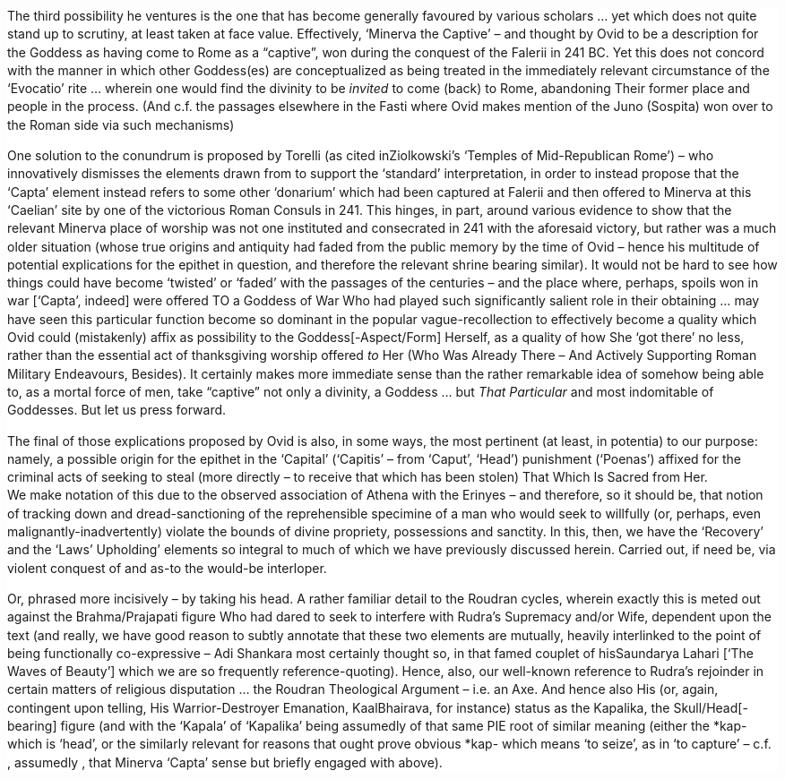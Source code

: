 The third possibility he ventures is the one that has become generally favoured by various scholars … yet which does not quite stand up to scrutiny, at least taken at face value. Effectively, ‘Minerva the Captive’ – and thought by Ovid to be a description for the Goddess as having come to Rome as a “captive”, won during the conquest of the Falerii in 241 BC. Yet this does not concord with the manner in which other Goddess(es) are conceptualized as being treated in the immediately relevant circumstance of the ‘Evocatio’ rite … wherein one would find the divinity to be *invited* to come (back) to Rome, abandoning Their former place and people in the process. (And c.f. the passages elsewhere in the Fasti where Ovid makes mention of the Juno (Sospita) won over to the Roman side via such mechanisms)

One solution to the conundrum is proposed by Torelli (as cited inZiolkowski’s ‘Temples of Mid-Republican Rome’) – who innovatively dismisses the elements drawn from to support the ‘standard’ interpretation, in order to instead propose that the ‘Capta’ element instead refers to some other ‘donarium’ which had been captured at Falerii and then offered to Minerva at this ‘Caelian’ site by one of the victorious Roman Consuls in 241. This hinges, in part, around various evidence to show that the relevant Minerva place of worship was not one instituted and consecrated in 241 with the aforesaid victory, but rather was a much older situation (whose true origins and antiquity had faded from the public memory by the time of Ovid – hence his multitude of potential explications for the epithet in question, and therefore the relevant shrine bearing similar). It would not be hard to see how things could have become ‘twisted’ or ‘faded’ with the passages of the centuries – and the place where, perhaps, spoils won in war \[‘Capta’, indeed\] were offered TO a Goddess of War Who had played such significantly salient role in their obtaining … may have seen this particular function become so dominant in the popular vague-recollection to effectively become a quality which Ovid could (mistakenly) affix as possibility to the Goddess\[-Aspect/Form\] Herself, as a quality of how She ‘got there’ no less, rather than the essential act of thanksgiving worship offered *to* Her (Who Was Already There – And Actively Supporting Roman Military Endeavours, Besides). It certainly makes more immediate sense than the rather remarkable idea of somehow being able to, as a mortal force of men, take “captive” not only a divinity, a Goddess … but *That Particular* and most indomitable of Goddesses. But let us press forward.

The final of those explications proposed by Ovid is also, in some ways, the most pertinent (at least, in potentia) to our purpose: namely, a possible origin for the epithet in the ‘Capital’ (‘Capitis’ – from ‘Caput’, ‘Head’) punishment (‘Poenas’) affixed for the criminal acts of seeking to steal (more directly – to receive that which has been stolen) That Which Is Sacred from Her.  
We make notation of this due to the observed association of Athena with the Erinyes – and therefore, so it should be, that notion of tracking down and dread-sanctioning of the reprehensible specimine of a man who would seek to willfully (or, perhaps, even malignantly-inadvertently) violate the bounds of divine propriety, possessions and sanctity. In this, then, we have the ‘Recovery’ and the ‘Laws’ Upholding’ elements so integral to much of which we have previously discussed herein. Carried out, if need be, via violent conquest of and as-to the would-be interloper.

Or, phrased more incisively – by taking his head. A rather familiar detail to the Roudran cycles, wherein exactly this is meted out against the Brahma/Prajapati figure Who had dared to seek to interfere with Rudra’s Supremacy and/or Wife, dependent upon the text (and really, we have good reason to subtly annotate that these two elements are mutually, heavily interlinked to the point of being functionally co-expressive – Adi Shankara most certainly thought so, in that famed couplet of hisSaundarya Lahari \[‘The Waves of Beauty’\] which we are so frequently reference-quoting). Hence, also, our well-known reference to Rudra’s rejoinder in certain matters of religious disputation … the Roudran Theological Argument – i.e. an Axe. And hence also His (or, again, contingent upon telling, His Warrior-Destroyer Emanation, KaalBhairava, for instance) status as the Kapalika, the Skull/Head\[-bearing\] figure (and with the ‘Kapala’ of ‘Kapalika’ being assumedly of that same PIE root of similar meaning (either the \*kap- which is ‘head’, or the similarly relevant for reasons that ought prove obvious \*kap- which means ‘to seize’, as in ‘to capture’ – c.f. , assumedly , that Minerva ‘Capta’ sense but briefly engaged with above).
